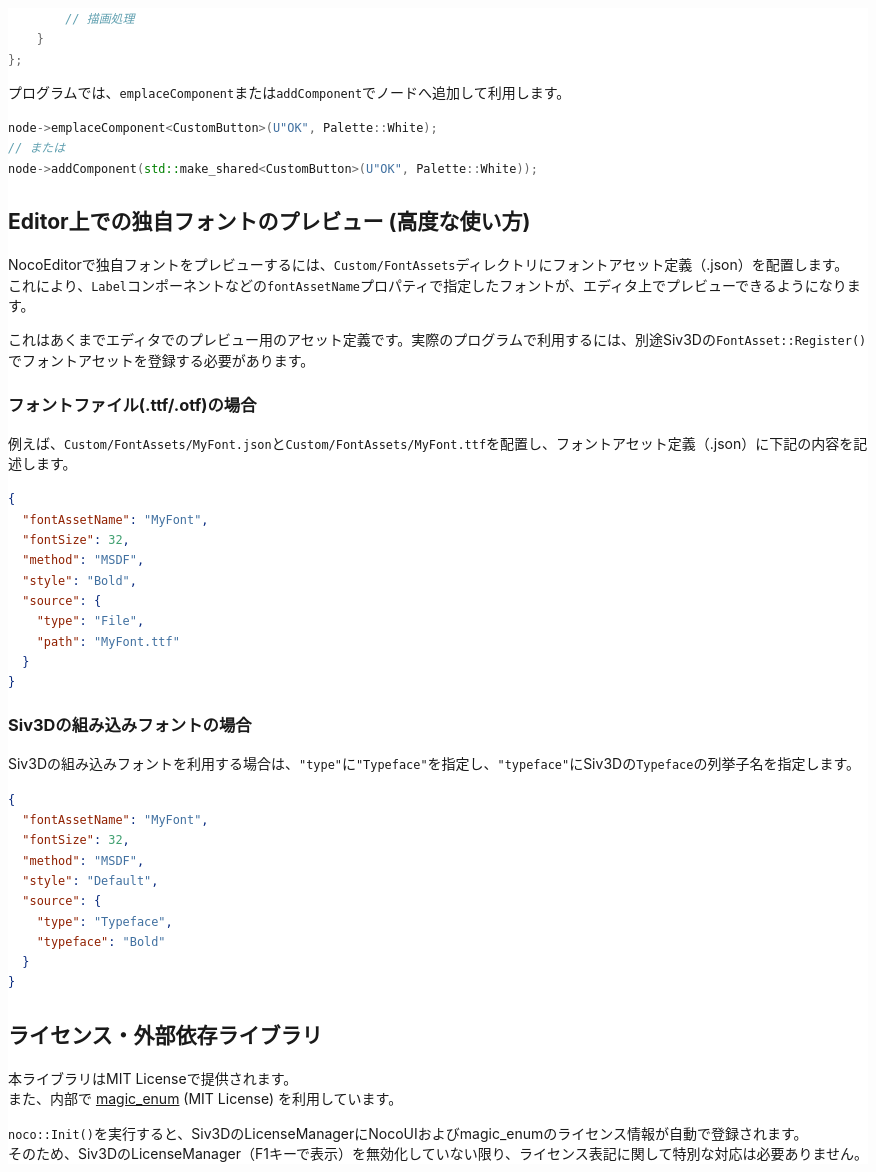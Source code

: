 ```cpp
        // 描画処理
    }
};
```

プログラムでは、`emplaceComponent`または`addComponent`でノードへ追加して利用します。

```cpp
node->emplaceComponent<CustomButton>(U"OK", Palette::White);
// または
node->addComponent(std::make_shared<CustomButton>(U"OK", Palette::White));
```

## Editor上での独自フォントのプレビュー (高度な使い方)

NocoEditorで独自フォントをプレビューするには、`Custom/FontAssets`ディレクトリにフォントアセット定義（.json）を配置します。  
これにより、`Label`コンポーネントなどの`fontAssetName`プロパティで指定したフォントが、エディタ上でプレビューできるようになります。

これはあくまでエディタでのプレビュー用のアセット定義です。実際のプログラムで利用するには、別途Siv3Dの`FontAsset::Register()`でフォントアセットを登録する必要があります。

### フォントファイル(.ttf/.otf)の場合

例えば、`Custom/FontAssets/MyFont.json`と`Custom/FontAssets/MyFont.ttf`を配置し、フォントアセット定義（.json）に下記の内容を記述します。

```json
{
  "fontAssetName": "MyFont",
  "fontSize": 32,
  "method": "MSDF",
  "style": "Bold",
  "source": {
    "type": "File",
    "path": "MyFont.ttf"
  }
}
```

### Siv3Dの組み込みフォントの場合

Siv3Dの組み込みフォントを利用する場合は、`"type"`に`"Typeface"`を指定し、`"typeface"`にSiv3Dの`Typeface`の列挙子名を指定します。

```json
{
  "fontAssetName": "MyFont",
  "fontSize": 32,
  "method": "MSDF",
  "style": "Default",
  "source": {
    "type": "Typeface",
    "typeface": "Bold"
  }
}
```

## ライセンス・外部依存ライブラリ

本ライブラリはMIT Licenseで提供されます。  
また、内部で [magic_enum](https://github.com/Neargye/magic_enum) (MIT License) を利用しています。

`noco::Init()`を実行すると、Siv3DのLicenseManagerにNocoUIおよびmagic_enumのライセンス情報が自動で登録されます。  
そのため、Siv3DのLicenseManager（F1キーで表示）を無効化していない限り、ライセンス表記に関して特別な対応は必要ありません。
